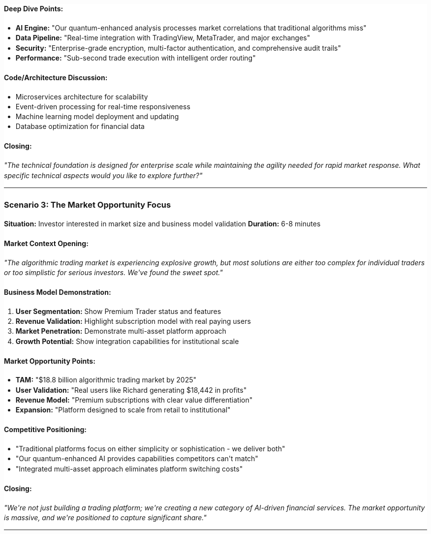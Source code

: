 #### **Deep Dive Points:**
- **AI Engine:** "Our quantum-enhanced analysis processes market correlations that traditional algorithms miss"
- **Data Pipeline:** "Real-time integration with TradingView, MetaTrader, and major exchanges"
- **Security:** "Enterprise-grade encryption, multi-factor authentication, and comprehensive audit trails"
- **Performance:** "Sub-second trade execution with intelligent order routing"

#### **Code/Architecture Discussion:**
- Microservices architecture for scalability
- Event-driven processing for real-time responsiveness
- Machine learning model deployment and updating
- Database optimization for financial data

#### **Closing:**
*"The technical foundation is designed for enterprise scale while maintaining the agility needed for rapid market response. What specific technical aspects would you like to explore further?"*

---

### **Scenario 3: The Market Opportunity Focus**
**Situation:** Investor interested in market size and business model validation
**Duration:** 6-8 minutes

#### **Market Context Opening:**
*"The algorithmic trading market is experiencing explosive growth, but most solutions are either too complex for individual traders or too simplistic for serious investors. We've found the sweet spot."*

#### **Business Model Demonstration:**
1. **User Segmentation:** Show Premium Trader status and features
2. **Revenue Validation:** Highlight subscription model with real paying users
3. **Market Penetration:** Demonstrate multi-asset platform approach
4. **Growth Potential:** Show integration capabilities for institutional scale

#### **Market Opportunity Points:**
- **TAM:** "$18.8 billion algorithmic trading market by 2025"
- **User Validation:** "Real users like Richard generating $18,442 in profits"
- **Revenue Model:** "Premium subscriptions with clear value differentiation"
- **Expansion:** "Platform designed to scale from retail to institutional"

#### **Competitive Positioning:**
- "Traditional platforms focus on either simplicity or sophistication - we deliver both"
- "Our quantum-enhanced AI provides capabilities competitors can't match"
- "Integrated multi-asset approach eliminates platform switching costs"

#### **Closing:**
*"We're not just building a trading platform; we're creating a new category of AI-driven financial services. The market opportunity is massive, and we're positioned to capture significant share."*

---
